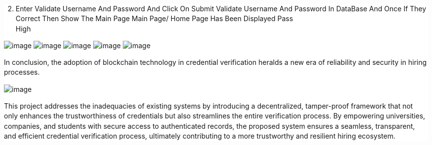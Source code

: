 2.	Enter Validate Username And Password And
Click On Submit	Validate Username And Password In DataBase And Once If They Correct Then Show The Main Page	Main Page/ Home Page Has Been Displayed	Pass	
High


<img width="911" height="451" alt="image" src="https://github.com/user-attachments/assets/77aa8b54-cab8-4fac-b06e-5b45c4d68b9f" />



<img width="912" height="451" alt="image" src="https://github.com/user-attachments/assets/c840bf59-7f28-4f9b-ba82-217acd76a9fe" />


<img width="914" height="437" alt="image" src="https://github.com/user-attachments/assets/fc95d651-a7f5-431b-8308-da52cfa3ff28" />


<img width="940" height="451" alt="image" src="https://github.com/user-attachments/assets/a1ca7d09-3dda-4e97-b1cc-08f80ff63195" />


<img width="940" height="529" alt="image" src="https://github.com/user-attachments/assets/32fdd5b7-0d77-4295-8f25-a117b61fc33c" />

In conclusion, the adoption of blockchain technology in credential verification heralds a new era of reliability and security in hiring processes.


<img width="903" height="444" alt="image" src="https://github.com/user-attachments/assets/47abbba5-a0d0-4537-b87f-d9f2f2029999" />



This project addresses the inadequacies of existing systems by introducing a decentralized, tamper-proof framework that not only enhances the trustworthiness of credentials but also streamlines the entire verification process. By empowering universities, companies, and students with secure access to authenticated records, the proposed system ensures a seamless, transparent, and efficient credential verification process, ultimately contributing to a more trustworthy and resilient hiring ecosystem.

